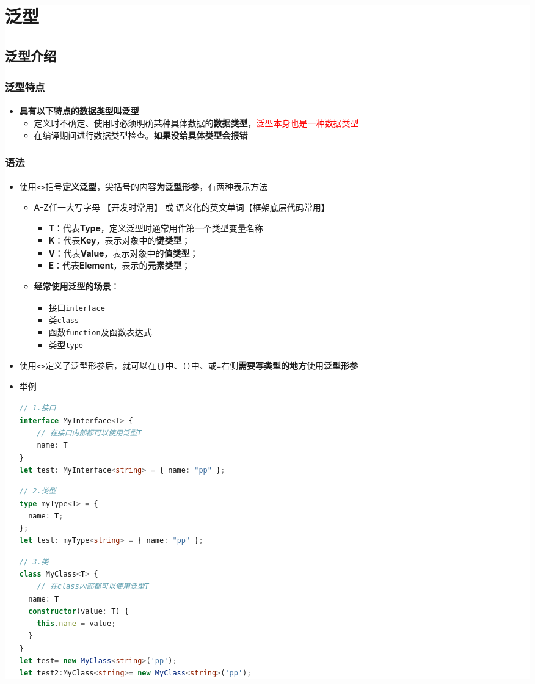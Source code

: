 # 泛型

## 泛型介绍

### 泛型特点

- **具有以下特点的数据类型叫泛型**
  - 定义时不确定、使用时必须明确某种具体数据的**数据类型**，<font color=red>泛型本身也是一种数据类型</font>
  - 在编译期间进行数据类型检查。**如果没给具体类型会报错**

### 语法

- 使用`<>`括号**定义泛型**，尖括号的内容**为泛型形参**，有两种表示方法

  - A-Z任一大写字母   【开发时常用】 或  语义化的英文单词【框架底层代码常用】
    - **T**：代表**Type**，定义泛型时通常用作第一个类型变量名称
    - **K**：代表**Key**，表示对象中的**键类型**；
    - **V**：代表**Value**，表示对象中的**值类型**；
    - **E**：代表**Element**，表示的**元素类型**；

  - **经常使用泛型的场景**：
    - 接口`interface`
    - 类`class`
    - 函数`function`及函数表达式
    - 类型`type`

- 使用`<>`定义了泛型形参后，就可以在`{}`中、`()`中、或`=`右侧**需要写类型的地方**使用**泛型形参**

- 举例

  ```ts
  // 1.接口
  interface MyInterface<T> {
      // 在接口内部都可以使用泛型T
      name: T
  }
  let test: MyInterface<string> = { name: "pp" };
  ```

  ```ts
  // 2.类型
  type myType<T> = {
    name: T;
  };
  let test: myType<string> = { name: "pp" };
  ```

  ```ts
  // 3.类
  class MyClass<T> {
      // 在class内部都可以使用泛型T
    name: T
    constructor(value: T) {
      this.name = value;
    }
  }
  let test= new MyClass<string>('pp');
  let test2:MyClass<string>= new MyClass<string>('pp');
  ```
